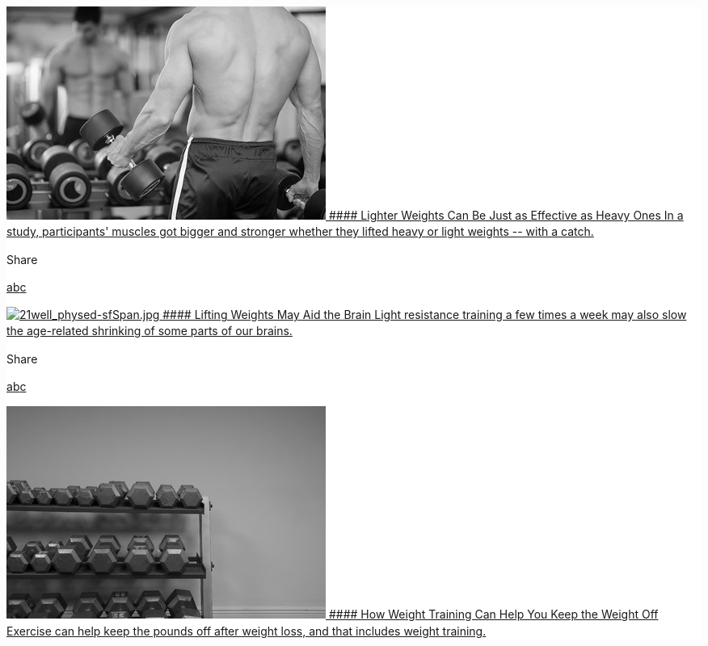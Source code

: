 [![well_weights-sfSpan.jpg](../_resources/185cb77dc0ea413103bfdacc6bc0f945.jpg)   #### Lighter Weights Can Be Just as Effective as Heavy Ones   In a study, participants' muscles got bigger and stronger whether they lifted heavy or light weights -- with a catch.](https://well.blogs.nytimes.com/2016/07/20/lifting-lighter-weights-can-be-just-as-effective-as-heavy-ones/)

Share

[a](http://www.facebook.com/sharer/sharer.php?u=https://well.blogs.nytimes.com/2016/07/20/lifting-lighter-weights-can-be-just-as-effective-as-heavy-ones/)[b](http://twitter.com/intent/tweet?text=NY%20Times%20%7C%20Well%3A%20Lighter%20Weights%20Can%20Be%20Just%20as%20Effective%20as%20Heavy%20Ones&url=https://well.blogs.nytimes.com/2016/07/20/lifting-lighter-weights-can-be-just-as-effective-as-heavy-ones/)[c](https://www.nytimes.com/well/guides/strength-training-plyometricsmailto:?subject=NY%20Times%20%7C%20Well%3A%20Lighter%20Weights%20Can%20Be%20Just%20as%20Effective%20as%20Heavy%20Ones&body=Insight%20from%20Well%3A%0ALighter%20Weights%20Can%20Be%20Just%20as%20Effective%20as%20Heavy%20Ones%0A%0Ahttps://well.blogs.nytimes.com/2016/07/20/lifting-lighter-weights-can-be-just-as-effective-as-heavy-ones/?utm_source%3Dsharetools%26utm_medium%3Demail%26utm_campaign%3Dwebsite)

[![21well_physed-sfSpan.jpg](../_resources/b4a0cbde4286e54f46ae1e5c1c85f6c1.jpg)   #### Lifting Weights May Aid the Brain   Light resistance training a few times a week may also slow the age-related shrinking of some parts of our brains.](https://well.blogs.nytimes.com/2015/10/21/lifting-weights-twice-a-week-may-aid-the-brain/)

Share

[a](http://www.facebook.com/sharer/sharer.php?u=https://well.blogs.nytimes.com/2015/10/21/lifting-weights-twice-a-week-may-aid-the-brain/)[b](http://twitter.com/intent/tweet?text=NY%20Times%20%7C%20Well%3A%20Lifting%20Weights%20May%20Aid%20the%20Brain&url=https://well.blogs.nytimes.com/2015/10/21/lifting-weights-twice-a-week-may-aid-the-brain/)[c](https://www.nytimes.com/well/guides/strength-training-plyometricsmailto:?subject=NY%20Times%20%7C%20Well%3A%20Lifting%20Weights%20May%20Aid%20the%20Brain&body=Insight%20from%20Well%3A%0ALifting%20Weights%20May%20Aid%20the%20Brain%0A%0Ahttps://well.blogs.nytimes.com/2015/10/21/lifting-weights-twice-a-week-may-aid-the-brain/?utm_source%3Dsharetools%26utm_medium%3Demail%26utm_campaign%3Dwebsite)

[![28well_physed-sfSpan.jpg](../_resources/6f3988e7f18f715d09e90404ca4374bd.jpg)   #### How Weight Training Can Help You Keep the Weight Off   Exercise can help keep the pounds off after weight loss, and that includes weight training.](https://well.blogs.nytimes.com/2015/01/28/how-weight-training-can-help-you-keep-the-weight-off/?_r=0)

